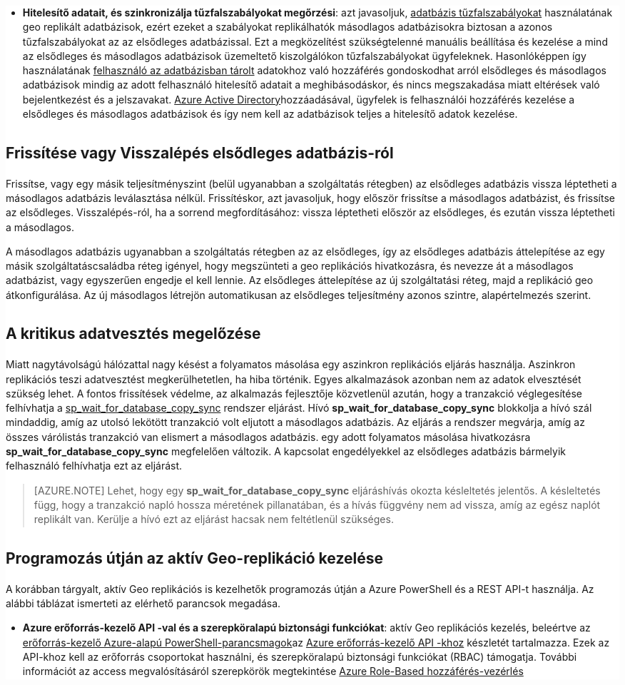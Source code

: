 - **Hitelesítő adatait, és szinkronizálja tűzfalszabályokat megőrzési**: azt javasoljuk, [adatbázis tűzfalszabályokat](sql-database-firewall-configure.md) használatának geo replikált adatbázisok, ezért ezeket a szabályokat replikálhatók másodlagos adatbázisokra biztosan a azonos tűzfalszabályokat az az elsődleges adatbázissal. Ezt a megközelítést szükségtelenné manuális beállítása és kezelése a mind az elsődleges és másodlagos adatbázisok üzemeltető kiszolgálókon tűzfalszabályokat ügyfeleknek. Hasonlóképpen így használatának [felhasználó az adatbázisban tárolt](sql-database-manage-logins.md) adatokhoz való hozzáférés gondoskodhat arról elsődleges és másodlagos adatbázisok mindig az adott felhasználó hitelesítő adatait a meghibásodáskor, és nincs megszakadása miatt eltérések való bejelentkezést és a jelszavakat. [Azure Active Directory](../active-directory/active-directory-whatis.md)hozzáadásával, ügyfelek is felhasználói hozzáférés kezelése a elsődleges és másodlagos adatbázisok és így nem kell az adatbázisok teljes a hitelesítő adatok kezelése.

## <a name="upgrading-or-downgrading-a-primary-database"></a>Frissítése vagy Visszalépés elsődleges adatbázis-ról
Frissítse, vagy egy másik teljesítményszint (belül ugyanabban a szolgáltatás rétegben) az elsődleges adatbázis vissza léptetheti a másodlagos adatbázis leválasztása nélkül. Frissítéskor, azt javasoljuk, hogy először frissítse a másodlagos adatbázist, és frissítse az elsődleges. Visszalépés-ról, ha a sorrend megfordításához: vissza léptetheti először az elsődleges, és ezután vissza léptetheti a másodlagos. 

A másodlagos adatbázis ugyanabban a szolgáltatás rétegben az az elsődleges, így az elsődleges adatbázis áttelepítése az egy másik szolgáltatáscsaládba réteg igényel, hogy megszünteti a geo replikációs hivatkozásra, és nevezze át a másodlagos adatbázist, vagy egyszerűen engedje el kell lennie. Az elsődleges áttelepítése az új szolgáltatási réteg, majd a replikáció geo átkonfigurálása. Az új másodlagos létrejön automatikusan az elsődleges teljesítmény azonos szintre, alapértelmezés szerint.

## <a name="preventing-the-loss-of-critical-data"></a>A kritikus adatvesztés megelőzése
Miatt nagytávolságú hálózattal nagy késést a folyamatos másolása egy aszinkron replikációs eljárás használja. Aszinkron replikációs teszi adatvesztést megkerülhetetlen, ha hiba történik. Egyes alkalmazások azonban nem az adatok elvesztését szükség lehet. A fontos frissítések védelme, az alkalmazás fejlesztője közvetlenül azután, hogy a tranzakció véglegesítése felhívhatja a [sp_wait_for_database_copy_sync](https://msdn.microsoft.com/library/dn467644.aspx) rendszer eljárást. Hívó **sp_wait_for_database_copy_sync** blokkolja a hívó szál mindaddig, amíg az utolsó lekötött tranzakció volt eljutott a másodlagos adatbázis. Az eljárás a rendszer megvárja, amíg az összes várólistás tranzakció van elismert a másodlagos adatbázis. egy adott folyamatos másolása hivatkozásra **sp_wait_for_database_copy_sync** megfelelően változik. A kapcsolat engedélyekkel az elsődleges adatbázis bármelyik felhasználó felhívhatja ezt az eljárást.

>[AZURE.NOTE] Lehet, hogy egy **sp_wait_for_database_copy_sync** eljáráshívás okozta késleltetés jelentős. A késleltetés függ, hogy a tranzakció napló hossza méretének pillanatában, és a hívás függvény nem ad vissza, amíg az egész naplót replikált van. Kerülje a hívó ezt az eljárást hacsak nem feltétlenül szükséges.

## <a name="programmatically-managing-active-geo-replication"></a>Programozás útján az aktív Geo-replikáció kezelése

A korábban tárgyalt, aktív Geo replikációs is kezelhetők programozás útján a Azure PowerShell és a REST API-t használja. Az alábbi táblázat ismerteti az elérhető parancsok megadása.

- **Azure erőforrás-kezelő API -val és a szerepköralapú biztonsági funkciókat**: aktív Geo replikációs kezelés, beleértve az [erőforrás-kezelő Azure-alapú PowerShell-parancsmagok](sql-database-geo-replication-powershell.md)az [Azure erőforrás-kezelő API -khoz]( https://msdn.microsoft.com/library/azure/mt163571.aspx) készletét tartalmazza. Ezek az API-khoz kell az erőforrás csoportokat használni, és szerepköralapú biztonsági funkciókat (RBAC) támogatja. További információt az access megvalósításáról szerepkörök megtekintése [Azure Role-Based hozzáférés-vezérlés](../active-directory/role-based-access-control-configure.md)
